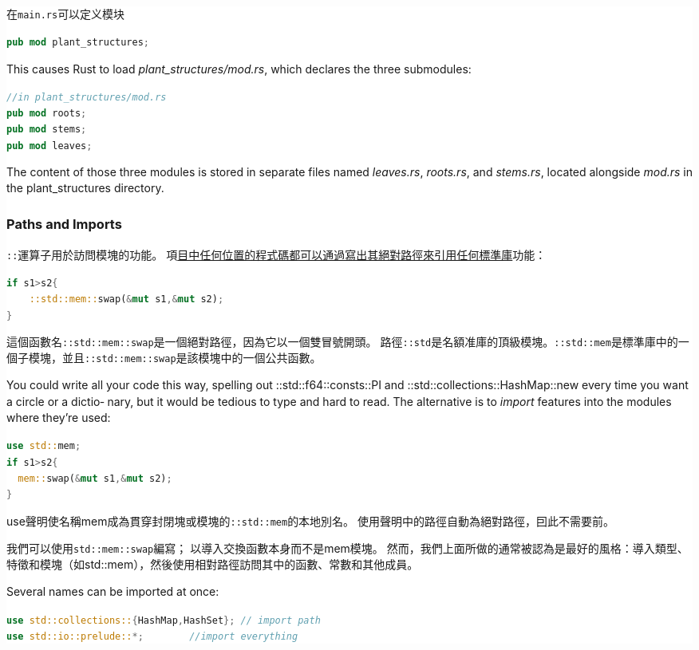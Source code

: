 
在`main.rs`可以定义模块

```rust
pub mod plant_structures;
```

This causes Rust to load *plant_structures/mod.rs*, which declares the three submodules:

```rust
//in plant_structures/mod.rs
pub mod roots;
pub mod stems;
pub mod leaves;
```



The content of those three modules is stored in separate files named *leaves.rs*, *roots.rs*, and *stems.rs*, located alongside *mod.rs* in the plant_structures directory.



### Paths and Imports

`::`運算子用於訪問模塊的功能。 項<u>目中任何位置的程式碼都可以通過寫出其絕對路徑來引用任何標準庫</u>功能：

```rust
if s1>s2{
	::std::mem::swap(&mut s1,&mut s2);
}
```

這個函數名`::std::mem::swap`是一個絕對路徑，因為它以一個雙冒號開頭。 路徑`::std`是名額准庫的頂級模塊。`::std::mem`是標準庫中的一個子模塊，並且`::std::mem::swap`是該模塊中的一個公共函數。



You could write all your code this way, spelling out ::std::f64::consts::PI and ::std::collections::HashMap::new every time you want a circle or a dictio‐ nary, but it would be tedious to type and hard to read. The alternative is to *import* features into the modules where they’re used:

```rust
use std::mem;
if s1>s2{
  mem::swap(&mut s1,&mut s2);
}
```



use聲明使名稱mem成為貫穿封閉塊或模塊的`::std::mem`的本地別名。 使用聲明中的路徑自動為絕對路徑，囙此不需要前。



我們可以使用`std::mem::swap`編寫； 以導入交換函數本身而不是mem模塊。 然而，我們上面所做的通常被認為是最好的風格：導入類型、特徵和模塊（如std::mem），然後使用相對路徑訪問其中的函數、常數和其他成員。



Several names can be imported at once:

```rust
use std::collections::{HashMap,HashSet}; // import path 
use std::io::prelude::*;		//import everything
```
